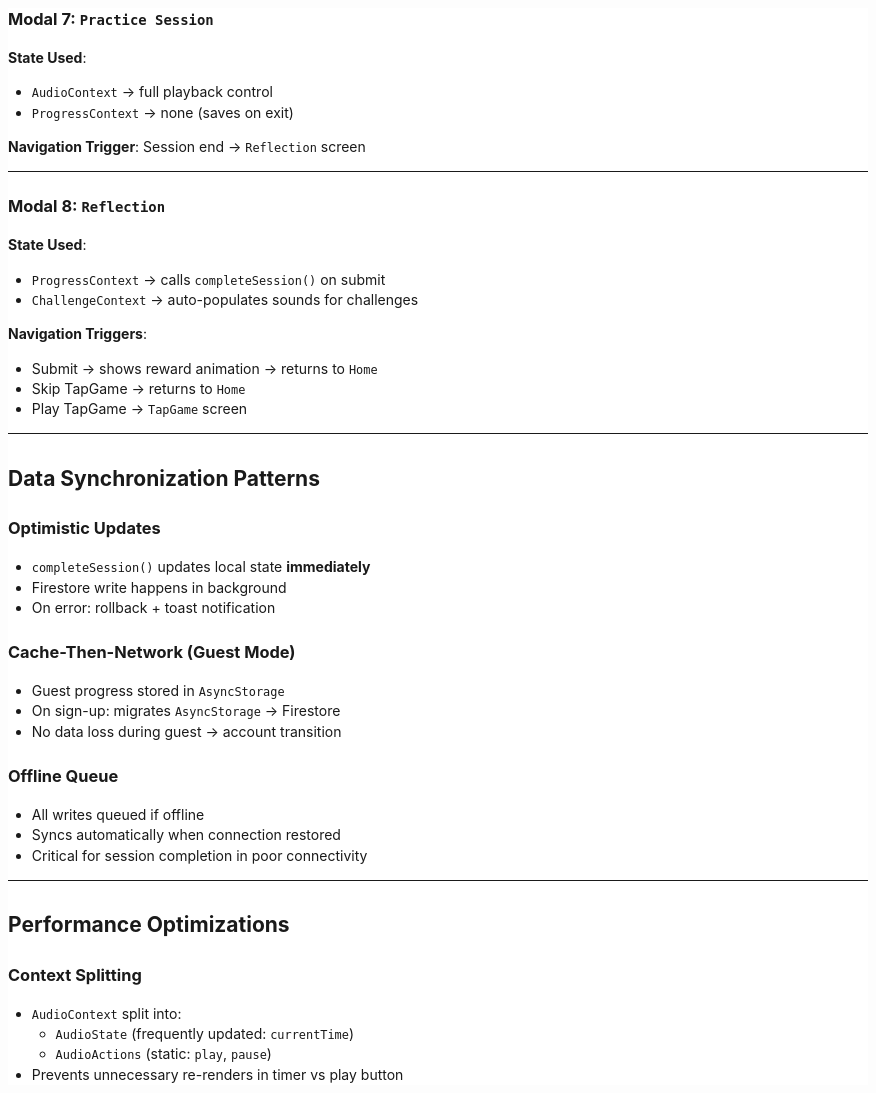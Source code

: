 ### Modal 7: `Practice Session`

**State Used**:

- `AudioContext` → full playback control
- `ProgressContext` → none (saves on exit)

**Navigation Trigger**: Session end → `Reflection` screen

---

### Modal 8: `Reflection`

**State Used**:

- `ProgressContext` → calls `completeSession()` on submit
- `ChallengeContext` → auto-populates sounds for challenges

**Navigation Triggers**:

- Submit → shows reward animation → returns to `Home`
- Skip TapGame → returns to `Home`
- Play TapGame → `TapGame` screen

---

## Data Synchronization Patterns

### Optimistic Updates

- `completeSession()` updates local state **immediately**
- Firestore write happens in background
- On error: rollback + toast notification

### Cache-Then-Network (Guest Mode)

- Guest progress stored in `AsyncStorage`
- On sign-up: migrates `AsyncStorage` → Firestore
- No data loss during guest → account transition

### Offline Queue

- All writes queued if offline
- Syncs automatically when connection restored
- Critical for session completion in poor connectivity

---

## Performance Optimizations

### Context Splitting

- `AudioContext` split into:
  - `AudioState` (frequently updated: `currentTime`)
  - `AudioActions` (static: `play`, `pause`)
- Prevents unnecessary re-renders in timer vs play button
